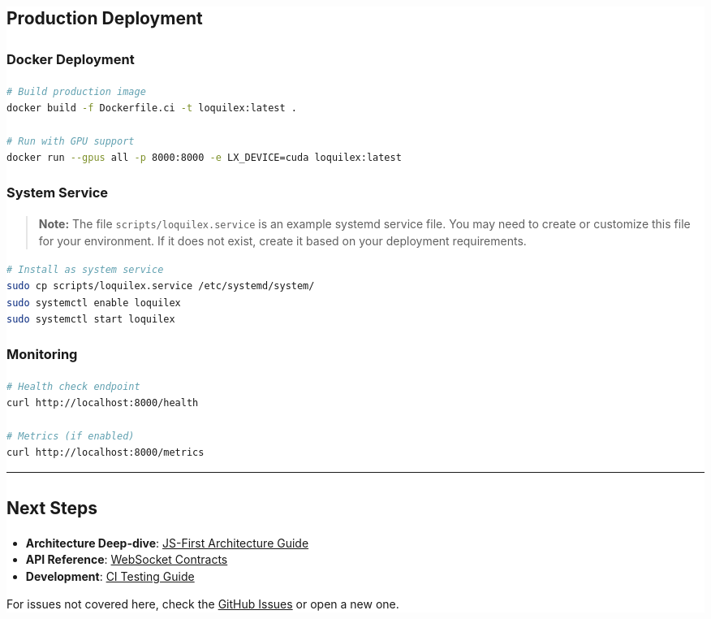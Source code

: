 ## Production Deployment

### Docker Deployment

```bash
# Build production image
docker build -f Dockerfile.ci -t loquilex:latest .

# Run with GPU support
docker run --gpus all -p 8000:8000 -e LX_DEVICE=cuda loquilex:latest
```

### System Service

> **Note:** The file `scripts/loquilex.service` is an example systemd service file. You may need to create or customize this file for your environment. If it does not exist, create it based on your deployment requirements.
```bash
# Install as system service
sudo cp scripts/loquilex.service /etc/systemd/system/
sudo systemctl enable loquilex
sudo systemctl start loquilex
```

### Monitoring

```bash
# Health check endpoint
curl http://localhost:8000/health

# Metrics (if enabled)
curl http://localhost:8000/metrics
```

---

## Next Steps

- **Architecture Deep-dive**: [JS-First Architecture Guide](./architecture/js-first.md)
- **API Reference**: [WebSocket Contracts](./contracts/README.md)
- **Development**: [CI Testing Guide](../CI-TESTING.md)

For issues not covered here, check the [GitHub Issues](https://github.com/Guffawaffle/LoquiLex/issues) or open a new one.